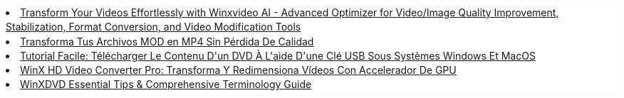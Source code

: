 <li><a href="https://discover-guides.techidaily.com/transform-your-videos-effortlessly-with-winxvideo-ai-advanced-optimizer-for-videoimage-quality-improvement-stabilization-format-conversion-and-video-modific104/"><u>Transform Your Videos Effortlessly with Winxvideo AI - Advanced Optimizer for Video/Image Quality Improvement, Stabilization, Format Conversion, and Video Modification Tools</u></a></li>
<li><a href="https://discover-guides.techidaily.com/transforma-tus-archivos-mod-en-mp4-sin-perdida-de-calidad/"><u>Transforma Tus Archivos MOD en MP4 Sin Pérdida De Calidad</u></a></li>
<li><a href="https://discover-guides.techidaily.com/tutorial-facile-telecharger-le-contenu-dun-dvd-a-laide-dune-cle-usb-sous-systemes-windows-et-macos/"><u>Tutorial Facile: Télécharger Le Contenu D'un DVD À L'aide D'une Clé USB Sous Systèmes Windows Et MacOS</u></a></li>
<li><a href="https://discover-guides.techidaily.com/winx-hd-video-converter-pro-transforma-y-redimensiona-videos-con-accelerador-de-gpu/"><u>WinX HD Video Converter Pro: Transforma Y Redimensiona Vídeos Con Accelerador De GPU</u></a></li>
<li><a href="https://discover-guides.techidaily.com/winxdvd-essential-tips-and-comprehensive-terminology-guide/"><u>WinXDVD Essential Tips & Comprehensive Terminology Guide</u></a></li>
</ul></div>
